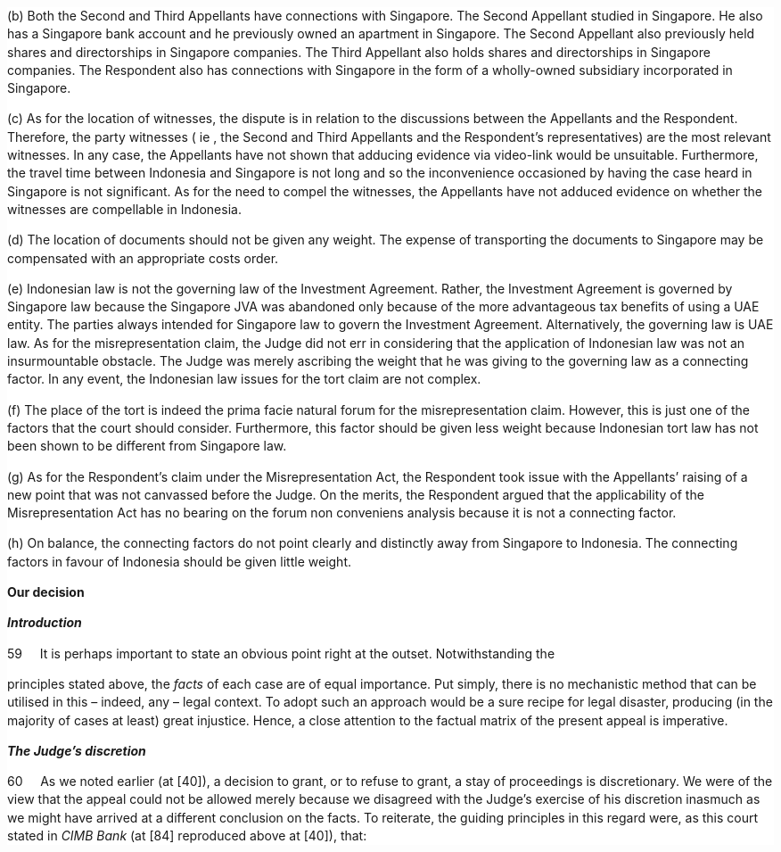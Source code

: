  (b) Both the Second and Third Appellants have connections with Singapore. The Second Appellant studied in Singapore. He also has a Singapore bank account and he previously owned an apartment in Singapore. The Second Appellant also previously held shares and directorships in Singapore companies. The Third Appellant also holds shares and directorships in Singapore companies. The Respondent also has connections with Singapore in the form of a wholly-owned subsidiary incorporated in Singapore. 

 (c) As for the location of witnesses, the dispute is in relation to the discussions between the Appellants and the Respondent. Therefore, the party witnesses ( ie , the Second and Third Appellants and the Respondent’s representatives) are the most relevant witnesses. In any case, the Appellants have not shown that adducing evidence via video-link would be unsuitable. Furthermore, the travel time between Indonesia and Singapore is not long and so the inconvenience occasioned by having the case heard in Singapore is not significant. As for the need to compel the witnesses, the Appellants have not adduced evidence on whether the witnesses are compellable in Indonesia. 

 (d) The location of documents should not be given any weight. The expense of transporting the documents to Singapore may be compensated with an appropriate costs order. 

 (e) Indonesian law is not the governing law of the Investment Agreement. Rather, the Investment Agreement is governed by Singapore law because the Singapore JVA was abandoned only because of the more advantageous tax benefits of using a UAE entity. The parties always intended for Singapore law to govern the Investment Agreement. Alternatively, the governing law is UAE law. As for the misrepresentation claim, the Judge did not err in considering that the application of Indonesian law was not an insurmountable obstacle. The Judge was merely ascribing the weight that he was giving to the governing law as a connecting factor. In any event, the Indonesian law issues for the tort claim are not complex. 

 (f) The place of the tort is indeed the prima facie natural forum for the misrepresentation claim. However, this is just one of the factors that the court should consider. Furthermore, this factor should be given less weight because Indonesian tort law has not been shown to be different from Singapore law. 

 (g) As for the Respondent’s claim under the Misrepresentation Act, the Respondent took issue with the Appellants’ raising of a new point that was not canvassed before the Judge. On the merits, the Respondent argued that the applicability of the Misrepresentation Act has no bearing on the forum non conveniens analysis because it is not a connecting factor. 

 (h) On balance, the connecting factors do not point clearly and distinctly away from Singapore to Indonesia. The connecting factors in favour of Indonesia should be given little weight. 

**Our decision** 

**_Introduction_** 

59     It is perhaps important to state an obvious point right at the outset. Notwithstanding the 


principles stated above, the _facts_ of each case are of equal importance. Put simply, there is no mechanistic method that can be utilised in this – indeed, any – legal context. To adopt such an approach would be a sure recipe for legal disaster, producing (in the majority of cases at least) great injustice. Hence, a close attention to the factual matrix of the present appeal is imperative. 

**_The Judge’s discretion_** 

60     As we noted earlier (at [40]), a decision to grant, or to refuse to grant, a stay of proceedings is discretionary. We were of the view that the appeal could not be allowed merely because we disagreed with the Judge’s exercise of his discretion inasmuch as we might have arrived at a different conclusion on the facts. To reiterate, the guiding principles in this regard were, as this court stated in _CIMB Bank_ (at [84] reproduced above at [40]), that: 
